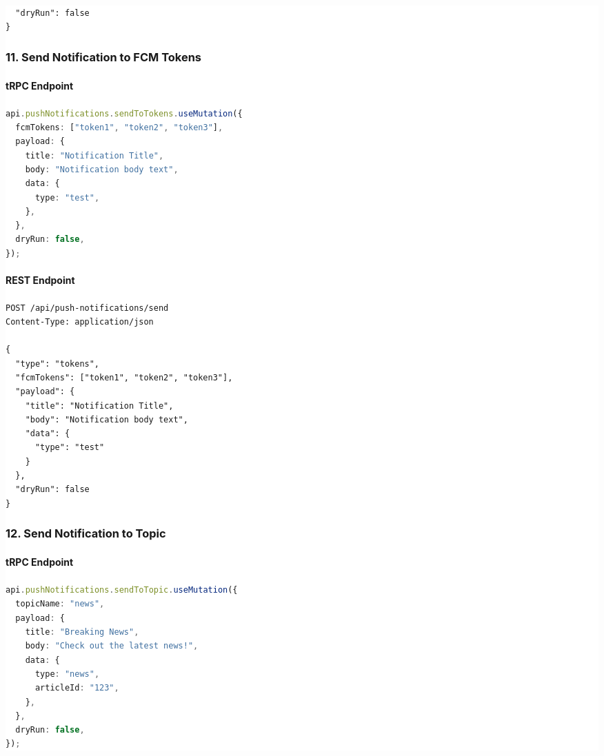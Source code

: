 ```http
  "dryRun": false
}
```

### 11. Send Notification to FCM Tokens

#### tRPC Endpoint

```typescript
api.pushNotifications.sendToTokens.useMutation({
  fcmTokens: ["token1", "token2", "token3"],
  payload: {
    title: "Notification Title",
    body: "Notification body text",
    data: {
      type: "test",
    },
  },
  dryRun: false,
});
```

#### REST Endpoint

```http
POST /api/push-notifications/send
Content-Type: application/json

{
  "type": "tokens",
  "fcmTokens": ["token1", "token2", "token3"],
  "payload": {
    "title": "Notification Title",
    "body": "Notification body text",
    "data": {
      "type": "test"
    }
  },
  "dryRun": false
}
```

### 12. Send Notification to Topic

#### tRPC Endpoint

```typescript
api.pushNotifications.sendToTopic.useMutation({
  topicName: "news",
  payload: {
    title: "Breaking News",
    body: "Check out the latest news!",
    data: {
      type: "news",
      articleId: "123",
    },
  },
  dryRun: false,
});
```
